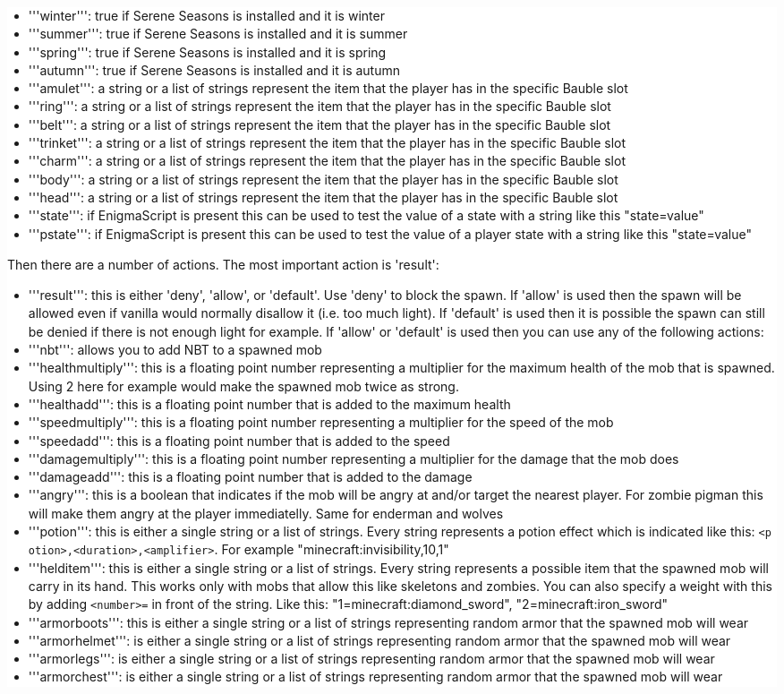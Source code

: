 * '''winter''': true if Serene Seasons is installed and it is winter
* '''summer''': true if Serene Seasons is installed and it is summer
* '''spring''': true if Serene Seasons is installed and it is spring
* '''autumn''': true if Serene Seasons is installed and it is autumn
* '''amulet''': a string or a list of strings represent the item that the player has in the specific Bauble slot
* '''ring''': a string or a list of strings represent the item that the player has in the specific Bauble slot
* '''belt''': a string or a list of strings represent the item that the player has in the specific Bauble slot
* '''trinket''': a string or a list of strings represent the item that the player has in the specific Bauble slot
* '''charm''': a string or a list of strings represent the item that the player has in the specific Bauble slot
* '''body''': a string or a list of strings represent the item that the player has in the specific Bauble slot
* '''head''': a string or a list of strings represent the item that the player has in the specific Bauble slot
* '''state''': if EnigmaScript is present this can be used to test the value of a state with a string like this "state=value"
* '''pstate''': if EnigmaScript is present this can be used to test the value of a player state with a string like this "state=value"


Then there are a number of actions. The most important action is 'result':

* '''result''': this is either 'deny', 'allow', or 'default'. Use 'deny' to block the spawn. If 'allow' is used then the spawn will be allowed even if vanilla would normally disallow it (i.e. too much light). If 'default' is used then it is possible the spawn can still be denied if there is not enough light for example. If 'allow' or 'default' is used then you can use any of the following actions:
* '''nbt''': allows you to add NBT to a spawned mob
* '''healthmultiply''': this is a floating point number representing a multiplier for the maximum health of the mob that is spawned. Using 2 here for example would make the spawned mob twice as strong.
* '''healthadd''': this is a floating point number that is added to the maximum health
* '''speedmultiply''': this is a floating point number representing a multiplier for the speed of the mob
* '''speedadd''': this is a floating point number that is added to the speed
* '''damagemultiply''': this is a floating point number representing a multiplier for the damage that the mob does
* '''damageadd''': this is a floating point number that is added to the damage
* '''angry''': this is a boolean that indicates if the mob will be angry at and/or target the nearest player. For zombie pigman this will make them angry at the player immediatelly. Same for enderman and wolves
* '''potion''': this is either a single string or a list of strings. Every string represents a potion effect which is indicated like this: `<potion>,<duration>,<amplifier>`. For example "minecraft:invisibility,10,1"
* '''helditem''': this is either a single string or a list of strings. Every string represents a possible item that the spawned mob will carry in its hand. This works only with mobs that allow this like skeletons and zombies. You can also specify a weight with this by adding `<number>=` in front of the string. Like this: "1=minecraft:diamond_sword", "2=minecraft:iron_sword"
* '''armorboots''': this is either a single string or a list of strings representing random armor that the spawned mob will wear
* '''armorhelmet''': is either a single string or a list of strings representing random armor that the spawned mob will wear
* '''armorlegs''': is either a single string or a list of strings representing random armor that the spawned mob will wear
* '''armorchest''': is either a single string or a list of strings representing random armor that the spawned mob will wear
